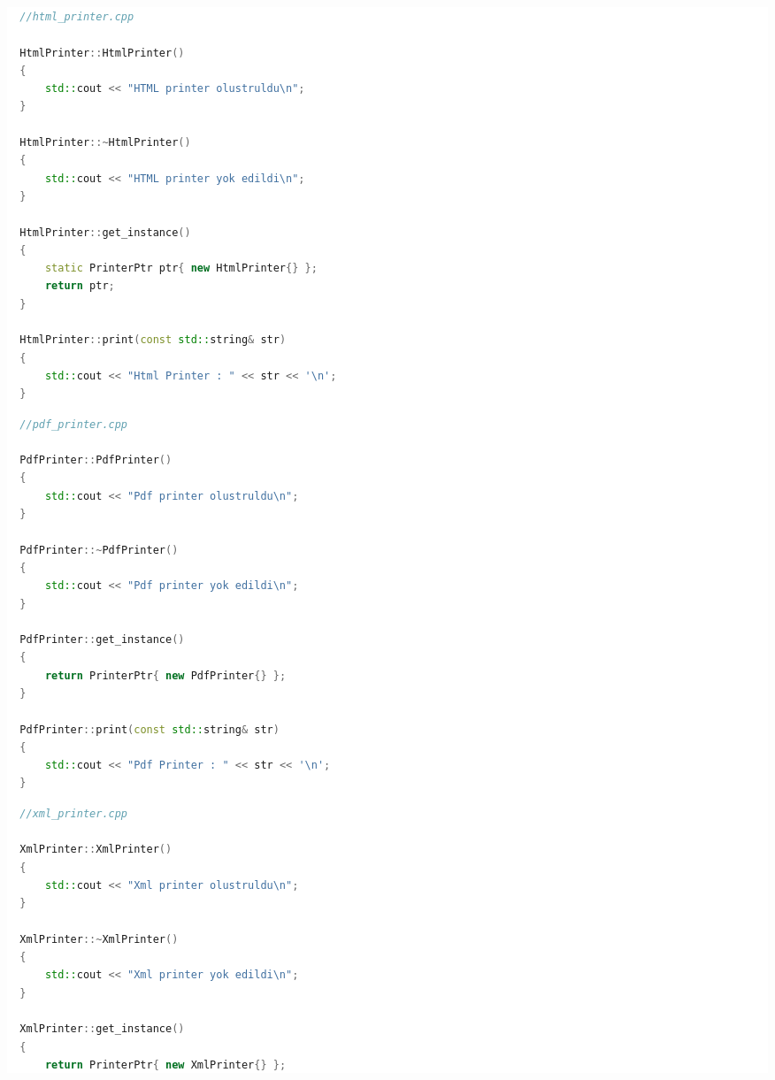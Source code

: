   ```cpp
    //html_printer.cpp

    HtmlPrinter::HtmlPrinter()
    {
        std::cout << "HTML printer olustruldu\n";
    }

    HtmlPrinter::~HtmlPrinter()
    {
        std::cout << "HTML printer yok edildi\n";
    }

    HtmlPrinter::get_instance()
    {
        static PrinterPtr ptr{ new HtmlPrinter{} };
        return ptr;
    }

    HtmlPrinter::print(const std::string& str)
    {
        std::cout << "Html Printer : " << str << '\n';
    }
  ```

  ```cpp
    //pdf_printer.cpp

    PdfPrinter::PdfPrinter()
    {
        std::cout << "Pdf printer olustruldu\n";
    }

    PdfPrinter::~PdfPrinter()
    {
        std::cout << "Pdf printer yok edildi\n";
    }

    PdfPrinter::get_instance()
    {
        return PrinterPtr{ new PdfPrinter{} };
    }

    PdfPrinter::print(const std::string& str)
    {
        std::cout << "Pdf Printer : " << str << '\n';
    }
  ```

  ```cpp
    //xml_printer.cpp

    XmlPrinter::XmlPrinter()
    {
        std::cout << "Xml printer olustruldu\n";
    }

    XmlPrinter::~XmlPrinter()
    {
        std::cout << "Xml printer yok edildi\n";
    }

    XmlPrinter::get_instance()
    {
        return PrinterPtr{ new XmlPrinter{} };
  ```